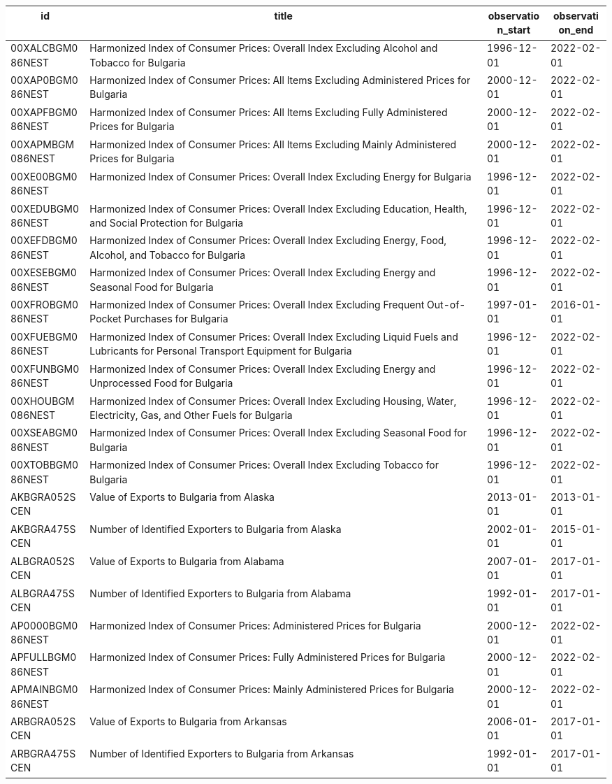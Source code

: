 | id                  | title                                                                                                                                                              | observation_start   | observation_end   |
|---------------------|--------------------------------------------------------------------------------------------------------------------------------------------------------------------|---------------------|-------------------|
| 00XALCBGM086NEST    | Harmonized Index of Consumer Prices: Overall Index Excluding Alcohol and Tobacco for Bulgaria                                                                      | 1996-12-01          | 2022-02-01        |
| 00XAP0BGM086NEST    | Harmonized Index of Consumer Prices: All Items Excluding Administered Prices for Bulgaria                                                                          | 2000-12-01          | 2022-02-01        |
| 00XAPFBGM086NEST    | Harmonized Index of Consumer Prices: All Items Excluding Fully Administered Prices for Bulgaria                                                                    | 2000-12-01          | 2022-02-01        |
| 00XAPMBGM086NEST    | Harmonized Index of Consumer Prices: All Items Excluding Mainly Administered Prices for Bulgaria                                                                   | 2000-12-01          | 2022-02-01        |
| 00XE00BGM086NEST    | Harmonized Index of Consumer Prices: Overall Index Excluding Energy for Bulgaria                                                                                   | 1996-12-01          | 2022-02-01        |
| 00XEDUBGM086NEST    | Harmonized Index of Consumer Prices: Overall Index Excluding Education, Health, and Social Protection for Bulgaria                                                 | 1996-12-01          | 2022-02-01        |
| 00XEFDBGM086NEST    | Harmonized Index of Consumer Prices: Overall Index Excluding Energy, Food, Alcohol, and Tobacco for Bulgaria                                                       | 1996-12-01          | 2022-02-01        |
| 00XESEBGM086NEST    | Harmonized Index of Consumer Prices: Overall Index Excluding Energy and Seasonal Food for Bulgaria                                                                 | 1996-12-01          | 2022-02-01        |
| 00XFROBGM086NEST    | Harmonized Index of Consumer Prices: Overall Index Excluding Frequent Out-of-Pocket Purchases for Bulgaria                                                         | 1997-01-01          | 2016-01-01        |
| 00XFUEBGM086NEST    | Harmonized Index of Consumer Prices: Overall Index Excluding Liquid Fuels and Lubricants for Personal Transport Equipment for Bulgaria                             | 1996-12-01          | 2022-02-01        |
| 00XFUNBGM086NEST    | Harmonized Index of Consumer Prices: Overall Index Excluding Energy and Unprocessed Food for Bulgaria                                                              | 1996-12-01          | 2022-02-01        |
| 00XHOUBGM086NEST    | Harmonized Index of Consumer Prices: Overall Index Excluding Housing, Water, Electricity, Gas, and Other Fuels for Bulgaria                                        | 1996-12-01          | 2022-02-01        |
| 00XSEABGM086NEST    | Harmonized Index of Consumer Prices: Overall Index Excluding Seasonal Food for Bulgaria                                                                            | 1996-12-01          | 2022-02-01        |
| 00XTOBBGM086NEST    | Harmonized Index of Consumer Prices: Overall Index Excluding Tobacco for Bulgaria                                                                                  | 1996-12-01          | 2022-02-01        |
| AKBGRA052SCEN       | Value of Exports to Bulgaria from Alaska                                                                                                                           | 2013-01-01          | 2013-01-01        |
| AKBGRA475SCEN       | Number of Identified Exporters to Bulgaria from Alaska                                                                                                             | 2002-01-01          | 2015-01-01        |
| ALBGRA052SCEN       | Value of Exports to Bulgaria from Alabama                                                                                                                          | 2007-01-01          | 2017-01-01        |
| ALBGRA475SCEN       | Number of Identified Exporters to Bulgaria from Alabama                                                                                                            | 1992-01-01          | 2017-01-01        |
| AP0000BGM086NEST    | Harmonized Index of Consumer Prices: Administered Prices for Bulgaria                                                                                              | 2000-12-01          | 2022-02-01        |
| APFULLBGM086NEST    | Harmonized Index of Consumer Prices: Fully Administered Prices for Bulgaria                                                                                        | 2000-12-01          | 2022-02-01        |
| APMAINBGM086NEST    | Harmonized Index of Consumer Prices: Mainly Administered Prices for Bulgaria                                                                                       | 2000-12-01          | 2022-02-01        |
| ARBGRA052SCEN       | Value of Exports to Bulgaria from Arkansas                                                                                                                         | 2006-01-01          | 2017-01-01        |
| ARBGRA475SCEN       | Number of Identified Exporters to Bulgaria from Arkansas                                                                                                           | 1992-01-01          | 2017-01-01        |